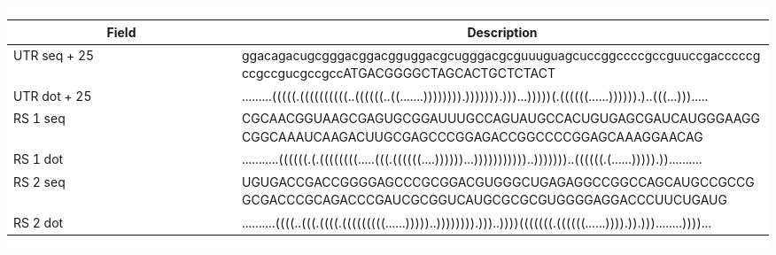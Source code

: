 
<div style="overflow-x:auto;">

<table>
<colgroup>
<col width="30%" />
<col width="70%" />
</colgroup>
<thead>
<tr class="header">
<th>Field</th>
<th>Description</th>
</tr>
</thead>
<tbody>
<tr>
<td markdown="span">UTR seq + 25 </td>
<td markdown="span"> ggacagacugcgggacggacgguggacgcugggacgcguuuguagcuccggccccgccguuccgacccccgccgccgucgccgccATGACGGGGCTAGCACTGCTCTACT </td>
</tr>
<tr>
<td markdown="span">UTR dot + 25  </td>
<td markdown="span"> .........(((((.((((((((((..((((((..((.......)))))))).))))))).)))...)))))(.((((((......)))))).)..(((...))).....
</td>
</tr>


<tr>
<td markdown="span">RS 1 seq </td>
<td markdown="span"> CGCAACGGUAAGCGAGUGCGGAUUUGCCAGUAUGCCACUGUGAGCGAUCAUGGGAAGGCGGCAAAUCAAGACUUGCGAGCCCGGAGACCGGCCCCGGAGCAAAGGAACAG
</td>
</tr>


<tr>
<td markdown="span">RS 1 dot </td>
<td markdown="span"> ...........((((((.(.((((((((.....(((.((((((....))))))...)))))))))))..)))))))..((((((.(......))))).))..........
</td>
</tr>


<tr>
<td markdown="span">RS 2 seq </td>
<td markdown="span"> UGUGACCGACCGGGGAGCCCGCGGACGUGGGCUGAGAGGCCGGCCAGCAUGCCGCCGGCGACCCGCAGACCCGAUCGCGGUCAUGCGCGCGUGGGGAGGACCCUUCUGAUG
</td>
</tr>


<tr>
<td markdown="span">RS 2 dot </td>
<td markdown="span"> ..........((((..(((.((((.(((((((((......)))))..)))))))).)))..))))(((((((.((((((......)))).)).)))........))))...
</td>
</tr>
